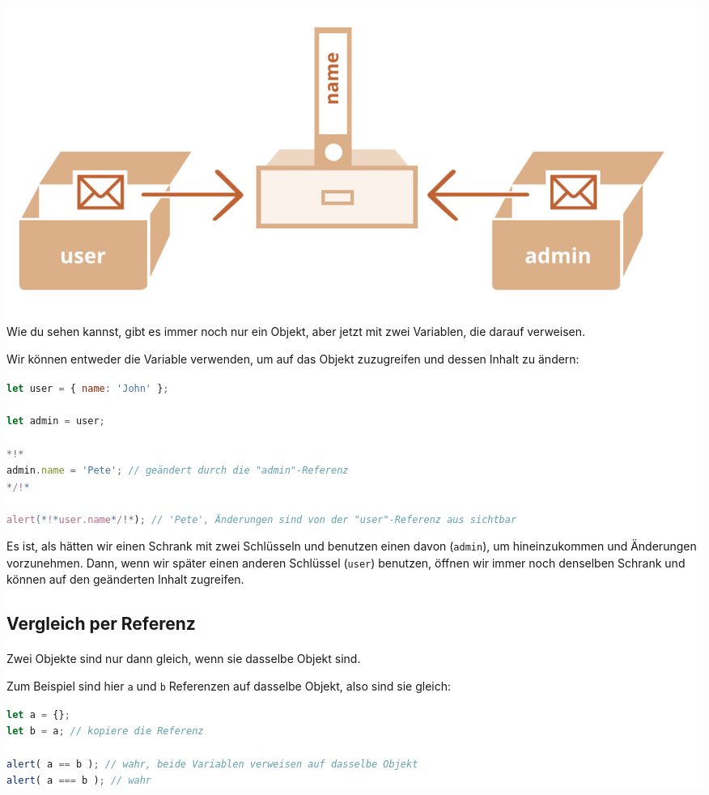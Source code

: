 ![](variable-copy-reference.svg)

Wie du sehen kannst, gibt es immer noch nur ein Objekt, aber jetzt mit zwei Variablen, die darauf verweisen.

Wir können entweder die Variable verwenden, um auf das Objekt zuzugreifen und dessen Inhalt zu ändern:

```js run
let user = { name: 'John' };

let admin = user;

*!*
admin.name = 'Pete'; // geändert durch die "admin"-Referenz
*/!*

alert(*!*user.name*/!*); // 'Pete', Änderungen sind von der "user"-Referenz aus sichtbar
```

Es ist, als hätten wir einen Schrank mit zwei Schlüsseln und benutzen einen davon (`admin`), um hineinzukommen und Änderungen vorzunehmen. Dann, wenn wir später einen anderen Schlüssel (`user`) benutzen, öffnen wir immer noch denselben Schrank und können auf den geänderten Inhalt zugreifen.

## Vergleich per Referenz

Zwei Objekte sind nur dann gleich, wenn sie dasselbe Objekt sind.

Zum Beispiel sind hier `a` und `b` Referenzen auf dasselbe Objekt, also sind sie gleich:

```js run
let a = {};
let b = a; // kopiere die Referenz

alert( a == b ); // wahr, beide Variablen verweisen auf dasselbe Objekt
alert( a === b ); // wahr
```
